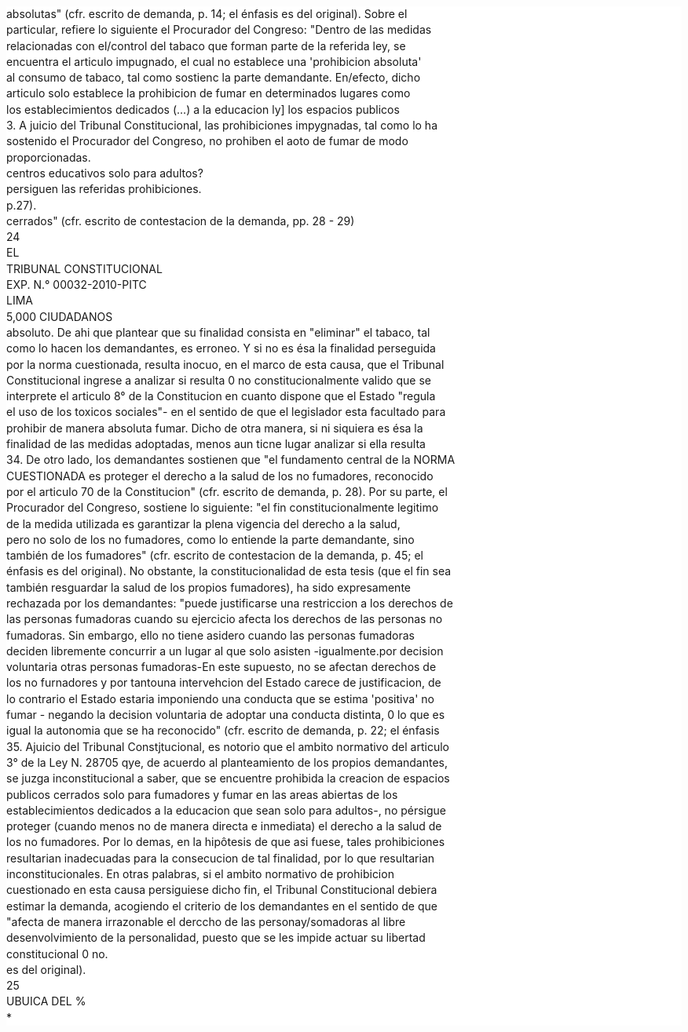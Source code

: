 absolutas" (cfr. escrito de demanda, p. 14; el énfasis es del original). Sobre el  
particular, refiere lo siguiente el Procurador del Congreso: "Dentro de las medidas  
relacionadas con el/control del tabaco que forman parte de la referida ley, se  
encuentra el articulo impugnado, el cual no establece una 'prohibicion absoluta'  
al consumo de tabaco, tal como sostienc la parte demandante. En/efecto, dicho  
articulo solo establece la prohibicion de fumar en determinados lugares como  
los establecimientos dedicados (...) a la educacion ly] los espacios publicos  
3. A juicio del Tribunal Constitucional, las prohibiciones impygnadas, tal como lo ha  
sostenido el Procurador del Congreso, no prohiben el aoto de fumar de modo  
proporcionadas.  
centros educativos solo para adultos?  
persiguen las referidas prohibiciones.  
p.27).  
cerrados" (cfr. escrito de contestacion de la demanda, pp. 28 - 29)  
24  
EL  
TRIBUNAL CONSTITUCIONAL  
EXP. N.° 00032-2010-PITC  
LIMA  
5,000 CIUDADANOS  
absoluto. De ahi que plantear que su finalidad consista en "eliminar" el tabaco, tal  
como lo hacen los demandantes, es erroneo. Y si no es ésa la finalidad perseguida  
por la norma cuestionada, resulta inocuo, en el marco de esta causa, que el Tribunal  
Constitucional ingrese a analizar si resulta 0 no constitucionalmente valido que se  
interprete el articulo 8° de la Constitucion en cuanto dispone que el Estado "regula  
el uso de los toxicos sociales"- en el sentido de que el legislador esta facultado para  
prohibir de manera absoluta fumar. Dicho de otra manera, si ni siquiera es ésa la  
finalidad de las medidas adoptadas, menos aun ticne lugar analizar si ella resulta  
34. De otro lado, los demandantes sostienen que "el fundamento central de la NORMA  
CUESTIONADA es proteger el derecho a la salud de los no fumadores, reconocido  
por el articulo 70 de la Constitucion" (cfr. escrito de demanda, p. 28). Por su parte, el  
Procurador del Congreso, sostiene lo siguiente: "el fin constitucionalmente legitimo  
de la medida utilizada es garantizar la plena vigencia del derecho a la salud,  
pero no solo de los no fumadores, como lo entiende la parte demandante, sino  
también de los fumadores" (cfr. escrito de contestacion de la demanda, p. 45; el  
énfasis es del original). No obstante, la constitucionalidad de esta tesis (que el fin sea  
también resguardar la salud de los propios fumadores), ha sido expresamente  
rechazada por los demandantes: "puede justificarse una restriccion a los derechos de  
las personas fumadoras cuando su ejercicio afecta los derechos de las personas no  
fumadoras. Sin embargo, ello no tiene asidero cuando las personas fumadoras  
deciden libremente concurrir a un lugar al que solo asisten -igualmente.por decision  
voluntaria otras personas fumadoras-En este supuesto, no se afectan derechos de  
los no furnadores y por tantouna intervehcion del Estado carece de justificacion, de  
lo contrario el Estado estaria imponiendo una conducta que se estima 'positiva' no  
fumar - negando la decision voluntaria de adoptar una conducta distinta, 0 lo que es  
igual la autonomia que se ha reconocido" (cfr. escrito de demanda, p. 22; el énfasis  
35. Ajuicio del Tribunal Constjtucional, es notorio que el ambito normativo del articulo  
3° de la Ley N. 28705 qye, de acuerdo al planteamiento de los propios demandantes,  
se juzga inconstitucional a saber, que se encuentre prohibida la creacion de espacios  
publicos cerrados solo para fumadores y fumar en las areas abiertas de los  
establecimientos dedicados a la educacion que sean solo para adultos-, no pérsigue  
proteger (cuando menos no de manera directa e inmediata) el derecho a la salud de  
los no fumadores. Por lo demas, en la hipôtesis de que asi fuese, tales prohibiciones  
resultarian inadecuadas para la consecucion de tal finalidad, por lo que resultarian  
inconstitucionales. En otras palabras, si el ambito normativo de prohibicion  
cuestionado en esta causa persiguiese dicho fin, el Tribunal Constitucional debiera  
estimar la demanda, acogiendo el criterio de los demandantes en el sentido de que  
"afecta de manera irrazonable el derccho de las personay/somadoras al libre  
desenvolvimiento de la personalidad, puesto que se les impide actuar su libertad  
constitucional 0 no.  
es del original).  
25  
UBUICA DEL %  
*  